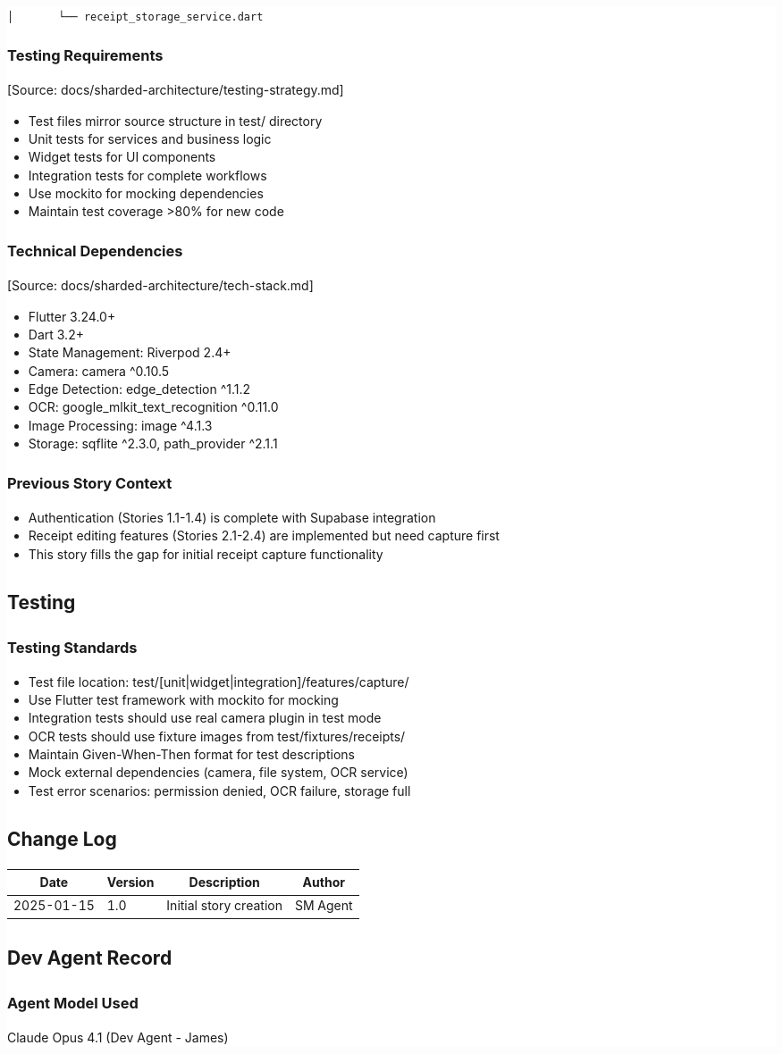 ```
│       └── receipt_storage_service.dart
```

### Testing Requirements
[Source: docs/sharded-architecture/testing-strategy.md]
- Test files mirror source structure in test/ directory
- Unit tests for services and business logic
- Widget tests for UI components
- Integration tests for complete workflows
- Use mockito for mocking dependencies
- Maintain test coverage >80% for new code

### Technical Dependencies
[Source: docs/sharded-architecture/tech-stack.md]
- Flutter 3.24.0+
- Dart 3.2+
- State Management: Riverpod 2.4+
- Camera: camera ^0.10.5
- Edge Detection: edge_detection ^1.1.2
- OCR: google_mlkit_text_recognition ^0.11.0
- Image Processing: image ^4.1.3
- Storage: sqflite ^2.3.0, path_provider ^2.1.1

### Previous Story Context
- Authentication (Stories 1.1-1.4) is complete with Supabase integration
- Receipt editing features (Stories 2.1-2.4) are implemented but need capture first
- This story fills the gap for initial receipt capture functionality

## Testing

### Testing Standards
- Test file location: test/[unit|widget|integration]/features/capture/
- Use Flutter test framework with mockito for mocking
- Integration tests should use real camera plugin in test mode
- OCR tests should use fixture images from test/fixtures/receipts/
- Maintain Given-When-Then format for test descriptions
- Mock external dependencies (camera, file system, OCR service)
- Test error scenarios: permission denied, OCR failure, storage full

## Change Log
| Date | Version | Description | Author |
|------|---------|-------------|--------|
| 2025-01-15 | 1.0 | Initial story creation | SM Agent |

## Dev Agent Record

### Agent Model Used
Claude Opus 4.1 (Dev Agent - James)
